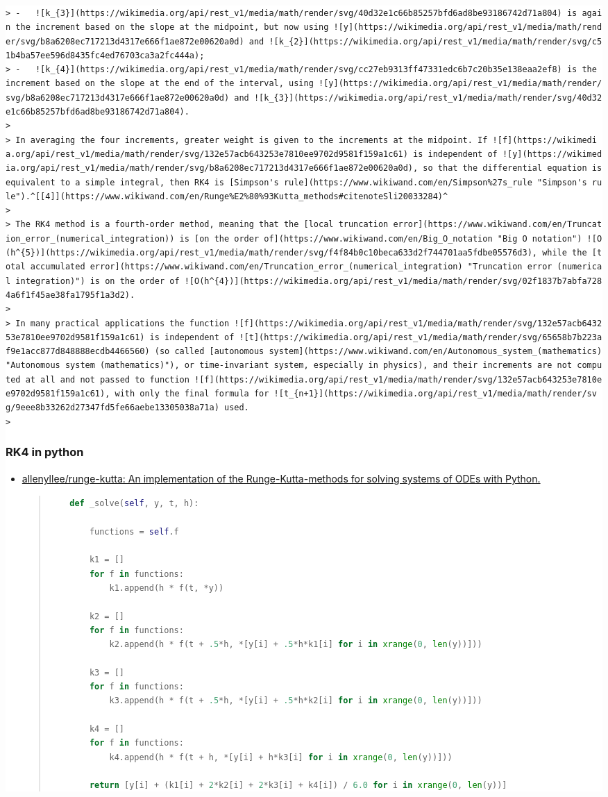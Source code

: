     > -   ![k_{3}](https://wikimedia.org/api/rest_v1/media/math/render/svg/40d32e1c66b85257bfd6ad8be93186742d71a804) is again the increment based on the slope at the midpoint, but now using ![y](https://wikimedia.org/api/rest_v1/media/math/render/svg/b8a6208ec717213d4317e666f1ae872e00620a0d) and ![k_{2}](https://wikimedia.org/api/rest_v1/media/math/render/svg/c51b4ba57ee596d8435fc4ed76703ca3a2fc444a);
    > -   ![k_{4}](https://wikimedia.org/api/rest_v1/media/math/render/svg/cc27eb9313ff47331edc6b7c20b35e138eaa2ef8) is the increment based on the slope at the end of the interval, using ![y](https://wikimedia.org/api/rest_v1/media/math/render/svg/b8a6208ec717213d4317e666f1ae872e00620a0d) and ![k_{3}](https://wikimedia.org/api/rest_v1/media/math/render/svg/40d32e1c66b85257bfd6ad8be93186742d71a804).
    > 
    > In averaging the four increments, greater weight is given to the increments at the midpoint. If ![f](https://wikimedia.org/api/rest_v1/media/math/render/svg/132e57acb643253e7810ee9702d9581f159a1c61) is independent of ![y](https://wikimedia.org/api/rest_v1/media/math/render/svg/b8a6208ec717213d4317e666f1ae872e00620a0d), so that the differential equation is equivalent to a simple integral, then RK4 is [Simpson's rule](https://www.wikiwand.com/en/Simpson%27s_rule "Simpson's rule").^[[4]](https://www.wikiwand.com/en/Runge%E2%80%93Kutta_methods#citenoteSli20033284)^
    > 
    > The RK4 method is a fourth-order method, meaning that the [local truncation error](https://www.wikiwand.com/en/Truncation_error_(numerical_integration)) is [on the order of](https://www.wikiwand.com/en/Big_O_notation "Big O notation") ![O(h^{5})](https://wikimedia.org/api/rest_v1/media/math/render/svg/f4f84b0c10beca633d2f744701aa5fdbe05576d3), while the [total accumulated error](https://www.wikiwand.com/en/Truncation_error_(numerical_integration) "Truncation error (numerical integration)") is on the order of ![O(h^{4})](https://wikimedia.org/api/rest_v1/media/math/render/svg/02f1837b7abfa7284a6f1f45ae38fa1795f1a3d2).
    > 
    > In many practical applications the function ![f](https://wikimedia.org/api/rest_v1/media/math/render/svg/132e57acb643253e7810ee9702d9581f159a1c61) is independent of ![t](https://wikimedia.org/api/rest_v1/media/math/render/svg/65658b7b223af9e1acc877d848888ecdb4466560) (so called [autonomous system](https://www.wikiwand.com/en/Autonomous_system_(mathematics) "Autonomous system (mathematics)"), or time-invariant system, especially in physics), and their increments are not computed at all and not passed to function ![f](https://wikimedia.org/api/rest_v1/media/math/render/svg/132e57acb643253e7810ee9702d9581f159a1c61), with only the final formula for ![t_{n+1}](https://wikimedia.org/api/rest_v1/media/math/render/svg/9eee8b33262d27347fd5fe66aebe13305038a71a) used.
    > 

### RK4 in python

- [allenyllee/runge-kutta: An implementation of the Runge-Kutta-methods for solving systems of ODEs with Python.](https://github.com/allenyllee/runge-kutta)

    > ```python
    >     def _solve(self, y, t, h):
    > 
    >         functions = self.f
    > 
    >         k1 = []
    >         for f in functions:
    >             k1.append(h * f(t, *y))
    > 
    >         k2 = []
    >         for f in functions:
    >             k2.append(h * f(t + .5*h, *[y[i] + .5*h*k1[i] for i in xrange(0, len(y))]))
    > 
    >         k3 = []
    >         for f in functions:
    >             k3.append(h * f(t + .5*h, *[y[i] + .5*h*k2[i] for i in xrange(0, len(y))]))
    > 
    >         k4 = []
    >         for f in functions:
    >             k4.append(h * f(t + h, *[y[i] + h*k3[i] for i in xrange(0, len(y))]))
    > 
    >         return [y[i] + (k1[i] + 2*k2[i] + 2*k3[i] + k4[i]) / 6.0 for i in xrange(0, len(y))]
    > ```
